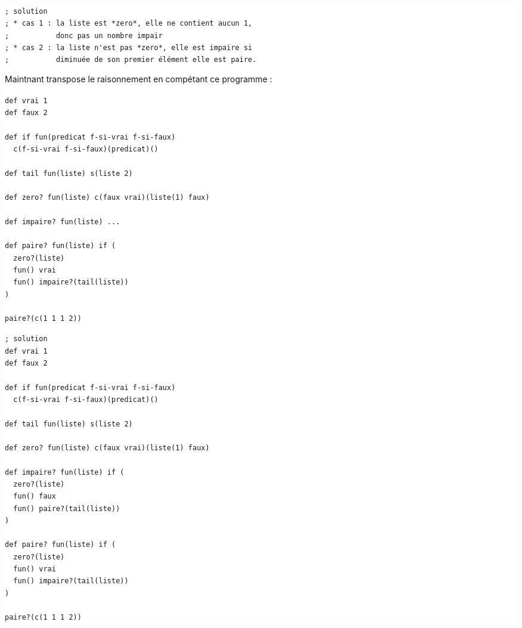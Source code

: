 ```hey
; solution
; * cas 1 : la liste est *zero*, elle ne contient aucun 1,
;           donc pas un nombre impair
; * cas 2 : la liste n'est pas *zero*, elle est impaire si
;           diminuée de son premier élément elle est paire.
```

Maintnant transpose le raisonnement en compétant ce programme :
```hey
def vrai 1
def faux 2

def if fun(predicat f-si-vrai f-si-faux)
  c(f-si-vrai f-si-faux)(predicat)()

def tail fun(liste) s(liste 2)

def zero? fun(liste) c(faux vrai)(liste(1) faux)

def impaire? fun(liste) ...

def paire? fun(liste) if (
  zero?(liste)
  fun() vrai
  fun() impaire?(tail(liste))
)

paire?(c(1 1 1 2))
```

```hey
; solution
def vrai 1
def faux 2

def if fun(predicat f-si-vrai f-si-faux)
  c(f-si-vrai f-si-faux)(predicat)()

def tail fun(liste) s(liste 2)

def zero? fun(liste) c(faux vrai)(liste(1) faux)

def impaire? fun(liste) if (
  zero?(liste)
  fun() faux
  fun() paire?(tail(liste))
)

def paire? fun(liste) if (
  zero?(liste)
  fun() vrai
  fun() impaire?(tail(liste))
)

paire?(c(1 1 1 2))
```
